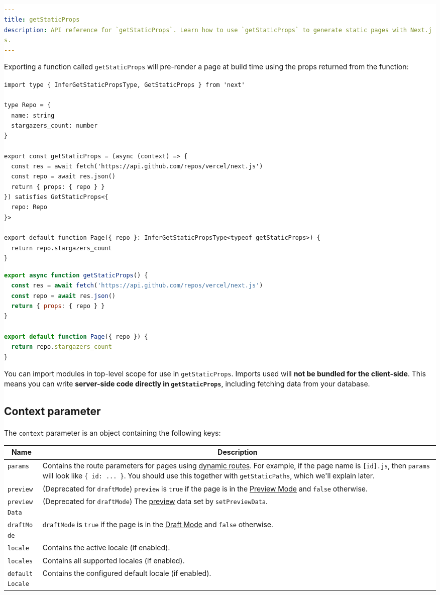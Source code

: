 ```yaml
---
title: getStaticProps
description: API reference for `getStaticProps`. Learn how to use `getStaticProps` to generate static pages with Next.js.
---
```


Exporting a function called `getStaticProps` will pre-render a page at build time using the props returned from the function:

```tsx filename="pages/index.tsx" switcher
import type { InferGetStaticPropsType, GetStaticProps } from 'next'

type Repo = {
  name: string
  stargazers_count: number
}

export const getStaticProps = (async (context) => {
  const res = await fetch('https://api.github.com/repos/vercel/next.js')
  const repo = await res.json()
  return { props: { repo } }
}) satisfies GetStaticProps<{
  repo: Repo
}>

export default function Page({ repo }: InferGetStaticPropsType<typeof getStaticProps>) {
  return repo.stargazers_count
}
```

```jsx filename="pages/index.js" switcher
export async function getStaticProps() {
  const res = await fetch('https://api.github.com/repos/vercel/next.js')
  const repo = await res.json()
  return { props: { repo } }
}

export default function Page({ repo }) {
  return repo.stargazers_count
}
```

You can import modules in top-level scope for use in `getStaticProps`. Imports used will **not be bundled for the client-side**. This means you can write **server-side code directly in `getStaticProps`**, including fetching data from your database.

## Context parameter

The `context` parameter is an object containing the following keys:

| Name               | Description                                                                                                                                                                                                                                                                                                                                                                                                                                                           |
| ------------------ | --------------------------------------------------------------------------------------------------------------------------------------------------------------------------------------------------------------------------------------------------------------------------------------------------------------------------------------------------------------------------------------------------------------------------------------------------------------------- |
| `params`           | Contains the route parameters for pages using [dynamic routes](/docs/pages/building-your-application/routing/dynamic-routes). For example, if the page name is `[id].js`, then `params` will look like `{ id: ... }`. You should use this together with `getStaticPaths`, which we'll explain later.                                                                                                                                                                  |
| `preview`          | (Deprecated for `draftMode`) `preview` is `true` if the page is in the [Preview Mode](/docs/pages/guides/preview-mode) and `false` otherwise.                                                                                                                                                                                                                                                                                                                         |
| `previewData`      | (Deprecated for `draftMode`) The [preview](/docs/pages/guides/preview-mode) data set by `setPreviewData`.                                                                                                                                                                                                                                                                                                                                                             |
| `draftMode`        | `draftMode` is `true` if the page is in the [Draft Mode](/docs/pages/guides/draft-mode) and `false` otherwise.                                                                                                                                                                                                                                                                                                                                                        |
| `locale`           | Contains the active locale (if enabled).                                                                                                                                                                                                                                                                                                                                                                                                                              |
| `locales`          | Contains all supported locales (if enabled).                                                                                                                                                                                                                                                                                                                                                                                                                          |
| `defaultLocale`    | Contains the configured default locale (if enabled).                                                                                                                                                                                                                                                                                                                                                                                                                  |